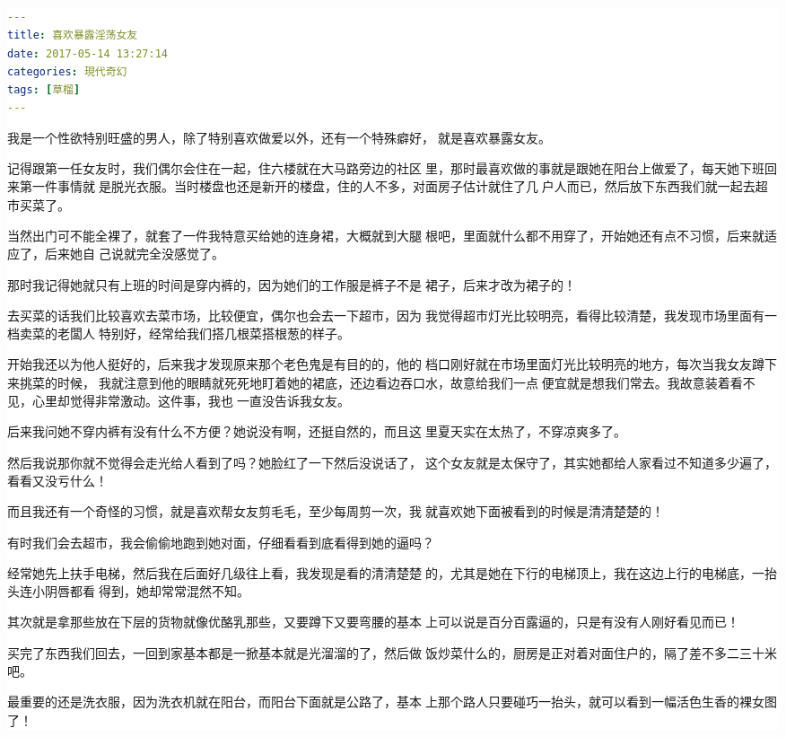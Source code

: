 ```yaml
---
title: 喜欢暴露淫荡女友
date: 2017-05-14 13:27:14
categories: 現代奇幻
tags: [草榴]
---
```

我是一个性欲特别旺盛的男人，除了特别喜欢做爱以外，还有一个特殊癖好，
就是喜欢暴露女友。

记得跟第一任女友时，我们偶尔会住在一起，住六楼就在大马路旁边的社区
里，那时最喜欢做的事就是跟她在阳台上做爱了，每天她下班回来第一件事情就
是脱光衣服。当时楼盘也还是新开的楼盘，住的人不多，对面房子估计就住了几
户人而已，然后放下东西我们就一起去超市买菜了。

当然出门可不能全裸了，就套了一件我特意买给她的连身裙，大概就到大腿
根吧，里面就什么都不用穿了，开始她还有点不习惯，后来就适应了，后来她自
己说就完全没感觉了。

那时我记得她就只有上班的时间是穿内裤的，因为她们的工作服是裤子不是
裙子，后来才改为裙子的！

去买菜的话我们比较喜欢去菜市场，比较便宜，偶尔也会去一下超市，因为
我觉得超市灯光比较明亮，看得比较清楚，我发现市场里面有一档卖菜的老闆人
特别好，经常给我们搭几根菜搭根葱的样子。

开始我还以为他人挺好的，后来我才发现原来那个老色鬼是有目的的，他的
档口刚好就在市场里面灯光比较明亮的地方，每次当我女友蹲下来挑菜的时候，
我就注意到他的眼睛就死死地盯着她的裙底，还边看边吞口水，故意给我们一点
便宜就是想我们常去。我故意装着看不见，心里却觉得非常激动。这件事，我也
一直没告诉我女友。

后来我问她不穿内裤有没有什么不方便？她说没有啊，还挺自然的，而且这
里夏天实在太热了，不穿凉爽多了。

然后我说那你就不觉得会走光给人看到了吗？她脸红了一下然后没说话了，
这个女友就是太保守了，其实她都给人家看过不知道多少遍了，看看又没亏什么！

而且我还有一个奇怪的习惯，就是喜欢帮女友剪毛毛，至少每周剪一次，我
就喜欢她下面被看到的时候是清清楚楚的！

有时我们会去超市，我会偷偷地跑到她对面，仔细看看到底看得到她的逼吗？

经常她先上扶手电梯，然后我在后面好几级往上看，我发现是看的清清楚楚
的，尤其是她在下行的电梯顶上，我在这边上行的电梯底，一抬头连小阴唇都看
得到，她却常常混然不知。

其次就是拿那些放在下层的货物就像优酪乳那些，又要蹲下又要弯腰的基本
上可以说是百分百露逼的，只是有没有人刚好看见而已！

买完了东西我们回去，一回到家基本都是一掀基本就是光溜溜的了，然后做
饭炒菜什么的，厨房是正对着对面住户的，隔了差不多二三十米吧。

最重要的还是洗衣服，因为洗衣机就在阳台，而阳台下面就是公路了，基本
上那个路人只要碰巧一抬头，就可以看到一幅活色生香的裸女图了！
